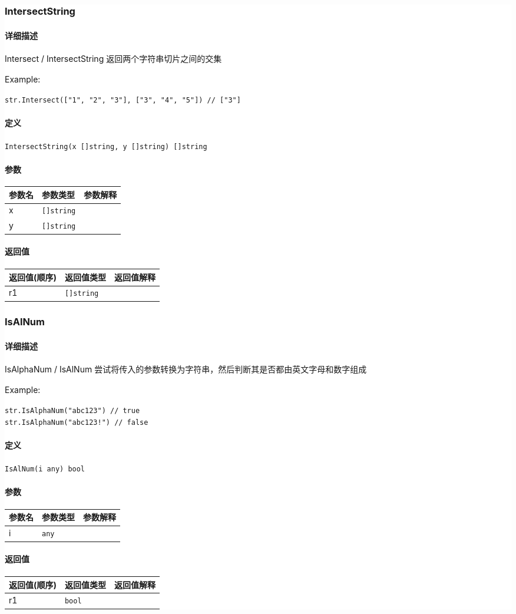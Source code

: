 
### IntersectString

#### 详细描述
Intersect / IntersectString 返回两个字符串切片之间的交集

Example:
```
str.Intersect(["1", "2", "3"], ["3", "4", "5"]) // ["3"]
```


#### 定义

`IntersectString(x []string, y []string) []string`

#### 参数
|参数名|参数类型|参数解释|
|:-----------|:---------- |:-----------|
| x | `[]string` |   |
| y | `[]string` |   |

#### 返回值
|返回值(顺序)|返回值类型|返回值解释|
|:-----------|:---------- |:-----------|
| r1 | `[]string` |   |


### IsAlNum

#### 详细描述
IsAlphaNum / IsAlNum 尝试将传入的参数转换为字符串，然后判断其是否都由英文字母和数字组成

Example:
```
str.IsAlphaNum("abc123") // true
str.IsAlphaNum("abc123!") // false
```


#### 定义

`IsAlNum(i any) bool`

#### 参数
|参数名|参数类型|参数解释|
|:-----------|:---------- |:-----------|
| i | `any` |   |

#### 返回值
|返回值(顺序)|返回值类型|返回值解释|
|:-----------|:---------- |:-----------|
| r1 | `bool` |   |
